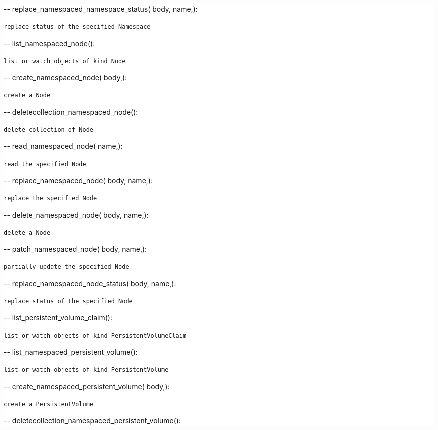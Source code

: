 --
replace_namespaced_namespace_status( body, name,):

    replace status of the specified Namespace

--
list_namespaced_node():

    list or watch objects of kind Node

--
create_namespaced_node( body,):

    create a Node

--
deletecollection_namespaced_node():

    delete collection of Node

--
read_namespaced_node( name,):

    read the specified Node

--
replace_namespaced_node( body, name,):

    replace the specified Node

--
delete_namespaced_node( body, name,):

    delete a Node

--
patch_namespaced_node( body, name,):

    partially update the specified Node

--
replace_namespaced_node_status( body, name,):

    replace status of the specified Node

--
list_persistent_volume_claim():

    list or watch objects of kind PersistentVolumeClaim

--
list_namespaced_persistent_volume():

    list or watch objects of kind PersistentVolume

--
create_namespaced_persistent_volume( body,):

    create a PersistentVolume

--
deletecollection_namespaced_persistent_volume():
